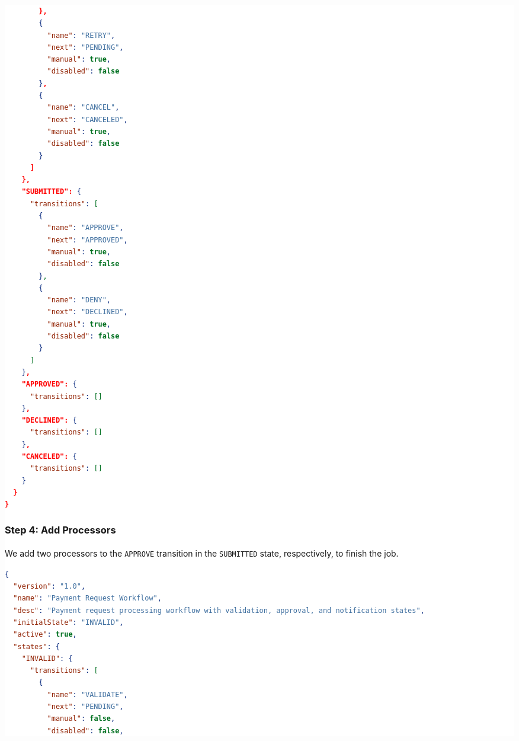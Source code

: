 ```json
        },
        {
          "name": "RETRY",
          "next": "PENDING",
          "manual": true,
          "disabled": false
        },
        {
          "name": "CANCEL",
          "next": "CANCELED",
          "manual": true,
          "disabled": false
        }
      ]
    },
    "SUBMITTED": {
      "transitions": [
        {
          "name": "APPROVE",
          "next": "APPROVED",
          "manual": true,
          "disabled": false
        },
        {
          "name": "DENY",
          "next": "DECLINED",
          "manual": true,
          "disabled": false
        }
      ]
    },
    "APPROVED": {
      "transitions": []
    },
    "DECLINED": {
      "transitions": []
    },
    "CANCELED": {
      "transitions": []
    }
  }
}
```

### Step 4: Add Processors

We add two processors to the `APPROVE` transition in the `SUBMITTED` state, respectively, to finish the job.

```json
{
  "version": "1.0",
  "name": "Payment Request Workflow",
  "desc": "Payment request processing workflow with validation, approval, and notification states",
  "initialState": "INVALID",
  "active": true,
  "states": {
    "INVALID": {
      "transitions": [
        {
          "name": "VALIDATE",
          "next": "PENDING",
          "manual": false,
          "disabled": false,
```
